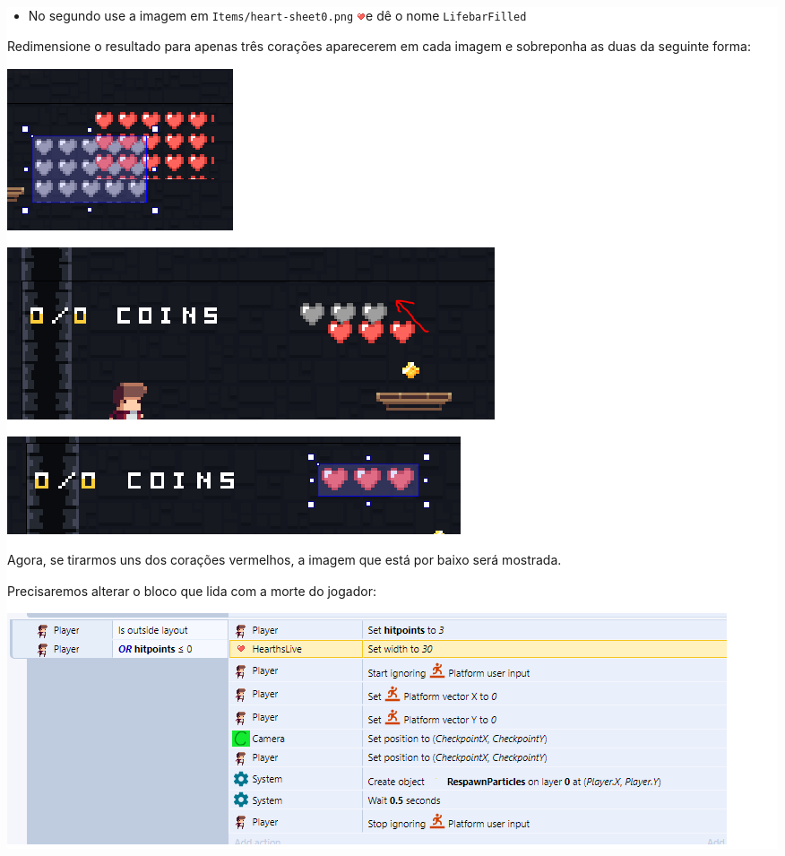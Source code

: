 
* No segundo use a imagem em `Items/heart-sheet0.png` ![](imgs/heart-sheet0.png)e dê  o nome `LifebarFilled`



Redimensione o resultado para apenas três corações aparecerem em cada imagem e sobreponha as duas da seguinte forma:

![](imgs/hearth.png)

![](imgs/hearthoverlay1.png)

![](imgs/hearthoverlay2.PNG)



Agora, se tirarmos uns dos corações vermelhos, a imagem que está por baixo será mostrada.

Precisaremos alterar o bloco que lida com a morte do jogador:



![](imgs/playerdeath2.png)
